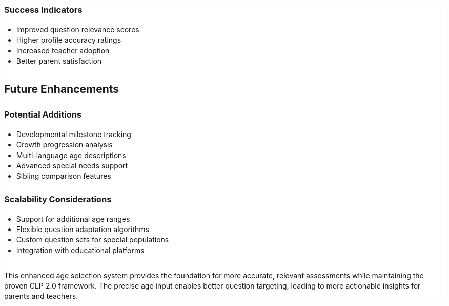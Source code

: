 ### Success Indicators
- Improved question relevance scores
- Higher profile accuracy ratings
- Increased teacher adoption
- Better parent satisfaction

## Future Enhancements

### Potential Additions
- Developmental milestone tracking
- Growth progression analysis
- Multi-language age descriptions
- Advanced special needs support
- Sibling comparison features

### Scalability Considerations
- Support for additional age ranges
- Flexible question adaptation algorithms
- Custom question sets for special populations
- Integration with educational platforms

---

This enhanced age selection system provides the foundation for more accurate, relevant assessments while maintaining the proven CLP 2.0 framework. The precise age input enables better question targeting, leading to more actionable insights for parents and teachers.